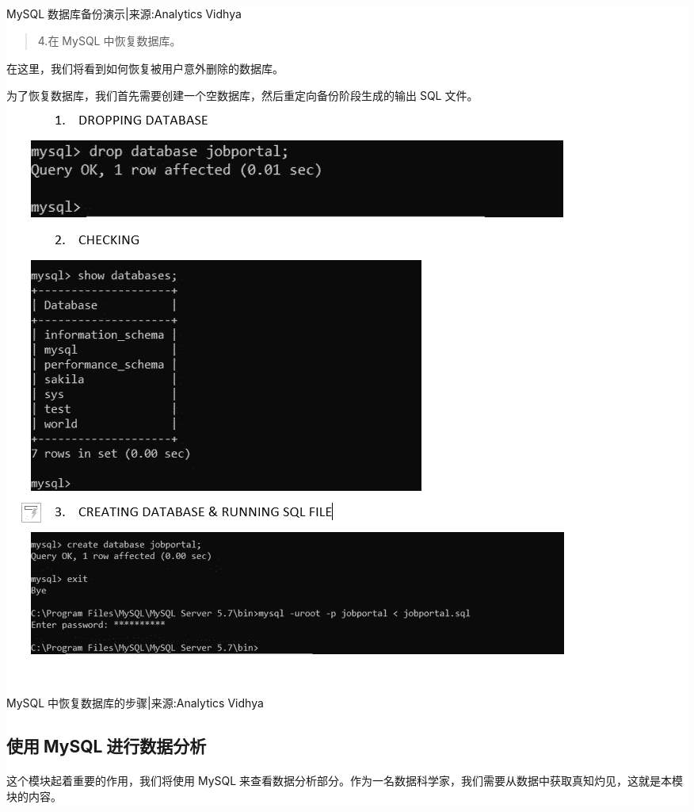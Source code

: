 MySQL 数据库备份演示|来源:Analytics Vidhya

> 4.在 MySQL 中恢复数据库。

在这里，我们将看到如何恢复被用户意外删除的数据库。

为了恢复数据库，我们首先需要创建一个空数据库，然后重定向备份阶段生成的输出 SQL 文件。

![](img/f61b1cd83a8aceae618614d607422c7f.png)

MySQL 中恢复数据库的步骤|来源:Analytics Vidhya

## 使用 MySQL 进行数据分析

这个模块起着重要的作用，我们将使用 MySQL 来查看数据分析部分。作为一名数据科学家，我们需要从数据中获取真知灼见，这就是本模块的内容。
